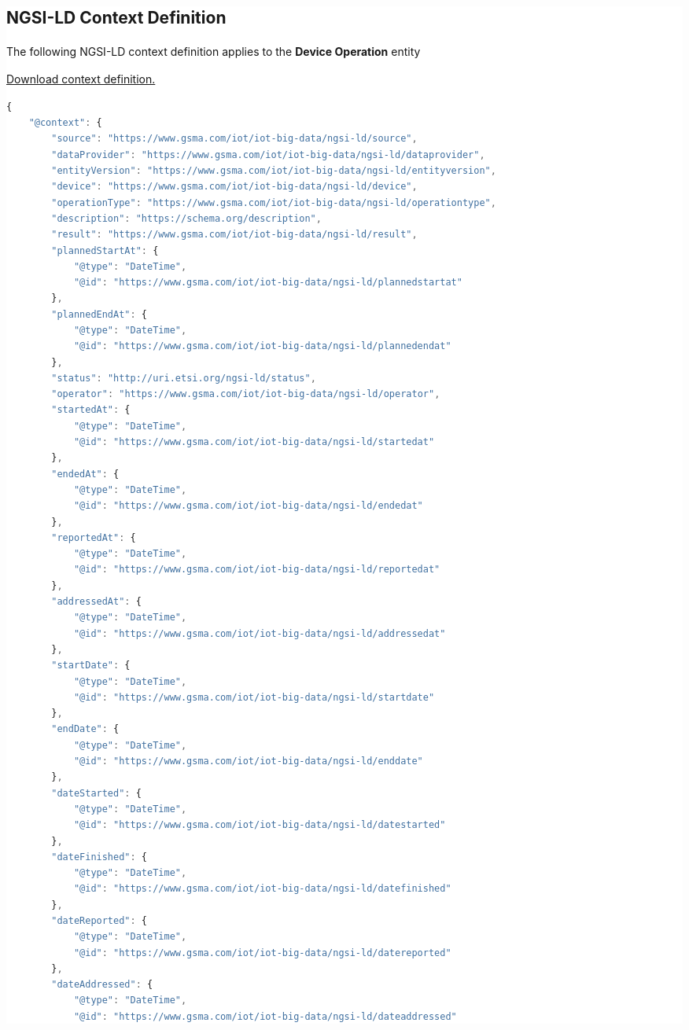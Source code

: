 ## NGSI-LD Context Definition
The following NGSI-LD context definition applies to the **Device Operation** entity

[Download context definition.](../examples/Device-Operation-context.jsonld)

```JavaScript
{
    "@context": {
        "source": "https://www.gsma.com/iot/iot-big-data/ngsi-ld/source",
        "dataProvider": "https://www.gsma.com/iot/iot-big-data/ngsi-ld/dataprovider",
        "entityVersion": "https://www.gsma.com/iot/iot-big-data/ngsi-ld/entityversion",
        "device": "https://www.gsma.com/iot/iot-big-data/ngsi-ld/device",
        "operationType": "https://www.gsma.com/iot/iot-big-data/ngsi-ld/operationtype",
        "description": "https://schema.org/description",
        "result": "https://www.gsma.com/iot/iot-big-data/ngsi-ld/result",
        "plannedStartAt": {
            "@type": "DateTime",
            "@id": "https://www.gsma.com/iot/iot-big-data/ngsi-ld/plannedstartat"
        },
        "plannedEndAt": {
            "@type": "DateTime",
            "@id": "https://www.gsma.com/iot/iot-big-data/ngsi-ld/plannedendat"
        },
        "status": "http://uri.etsi.org/ngsi-ld/status",
        "operator": "https://www.gsma.com/iot/iot-big-data/ngsi-ld/operator",
        "startedAt": {
            "@type": "DateTime",
            "@id": "https://www.gsma.com/iot/iot-big-data/ngsi-ld/startedat"
        },
        "endedAt": {
            "@type": "DateTime",
            "@id": "https://www.gsma.com/iot/iot-big-data/ngsi-ld/endedat"
        },
        "reportedAt": {
            "@type": "DateTime",
            "@id": "https://www.gsma.com/iot/iot-big-data/ngsi-ld/reportedat"
        },
        "addressedAt": {
            "@type": "DateTime",
            "@id": "https://www.gsma.com/iot/iot-big-data/ngsi-ld/addressedat"
        },
        "startDate": {
            "@type": "DateTime",
            "@id": "https://www.gsma.com/iot/iot-big-data/ngsi-ld/startdate"
        },
        "endDate": {
            "@type": "DateTime",
            "@id": "https://www.gsma.com/iot/iot-big-data/ngsi-ld/enddate"
        },
        "dateStarted": {
            "@type": "DateTime",
            "@id": "https://www.gsma.com/iot/iot-big-data/ngsi-ld/datestarted"
        },
        "dateFinished": {
            "@type": "DateTime",
            "@id": "https://www.gsma.com/iot/iot-big-data/ngsi-ld/datefinished"
        },
        "dateReported": {
            "@type": "DateTime",
            "@id": "https://www.gsma.com/iot/iot-big-data/ngsi-ld/datereported"
        },
        "dateAddressed": {
            "@type": "DateTime",
            "@id": "https://www.gsma.com/iot/iot-big-data/ngsi-ld/dateaddressed"
```